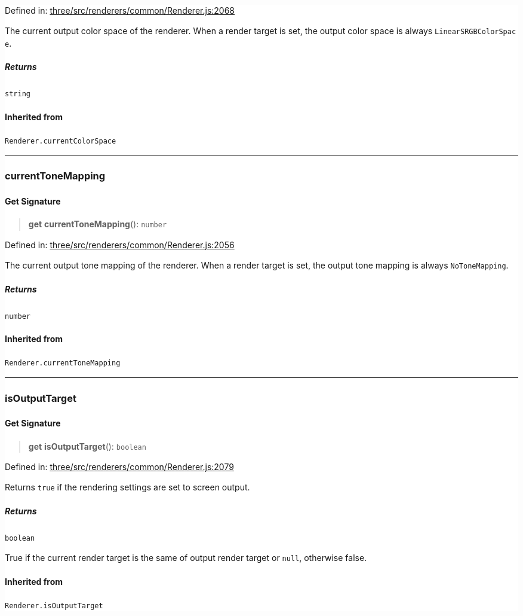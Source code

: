 Defined in: [three/src/renderers/common/Renderer.js:2068](https://github.com/DefinitelyMaybe/three-i18n/blob/fa57b79433d1c349ffb23a78727299c8d4190136/three/src/renderers/common/Renderer.js#L2068)

The current output color space of the renderer. When a render target is set,
the output color space is always `LinearSRGBColorSpace`.

##### Returns

`string`

#### Inherited from

`Renderer.currentColorSpace`

***

### currentToneMapping

#### Get Signature

> **get** **currentToneMapping**(): `number`

Defined in: [three/src/renderers/common/Renderer.js:2056](https://github.com/DefinitelyMaybe/three-i18n/blob/fa57b79433d1c349ffb23a78727299c8d4190136/three/src/renderers/common/Renderer.js#L2056)

The current output tone mapping of the renderer. When a render target is set,
the output tone mapping is always `NoToneMapping`.

##### Returns

`number`

#### Inherited from

`Renderer.currentToneMapping`

***

### isOutputTarget

#### Get Signature

> **get** **isOutputTarget**(): `boolean`

Defined in: [three/src/renderers/common/Renderer.js:2079](https://github.com/DefinitelyMaybe/three-i18n/blob/fa57b79433d1c349ffb23a78727299c8d4190136/three/src/renderers/common/Renderer.js#L2079)

Returns `true` if the rendering settings are set to screen output.

##### Returns

`boolean`

True if the current render target is the same of output render target or `null`, otherwise false.

#### Inherited from

`Renderer.isOutputTarget`
